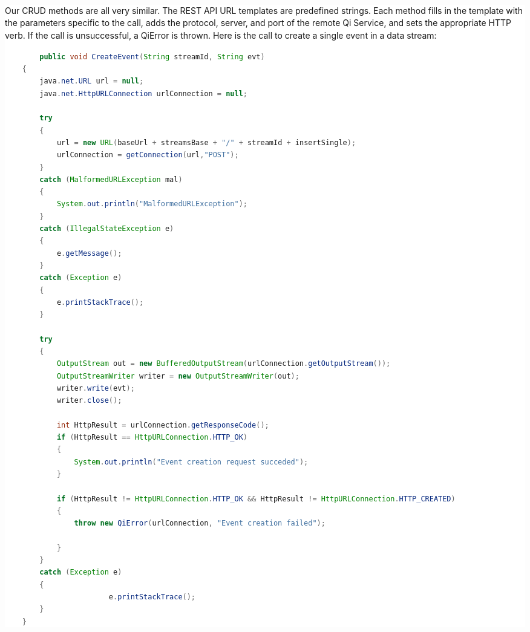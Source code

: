 Our CRUD methods are all very similar.  The REST API URL templates are predefined strings.  Each method fills in the template with the parameters specific to the call, adds the protocol, server, and port of the remote Qi Service, and sets the appropriate HTTP verb.  If the call is unsuccessful, a QiError is thrown.  Here is the call to create a single event in a data stream:

```Java
        public void CreateEvent(String streamId, String evt)
	{
		java.net.URL url = null;
		java.net.HttpURLConnection urlConnection = null;

		try
		{
			url = new URL(baseUrl + streamsBase + "/" + streamId + insertSingle);
			urlConnection = getConnection(url,"POST");
		}
		catch (MalformedURLException mal)
		{
			System.out.println("MalformedURLException");
		}
		catch (IllegalStateException e) 
		{
			e.getMessage();
		}      
		catch (Exception e) 
		{
			e.printStackTrace();
		}
		
		try
		{
			OutputStream out = new BufferedOutputStream(urlConnection.getOutputStream());
			OutputStreamWriter writer = new OutputStreamWriter(out);
			writer.write(evt);
			writer.close();

			int HttpResult = urlConnection.getResponseCode();
			if (HttpResult == HttpURLConnection.HTTP_OK)
			{
				System.out.println("Event creation request succeded");
			}

			if (HttpResult != HttpURLConnection.HTTP_OK && HttpResult != HttpURLConnection.HTTP_CREATED)
			{
				throw new QiError(urlConnection, "Event creation failed");

			}
		}
		catch (Exception e)
		{
                        e.printStackTrace();
		}
	}

```
